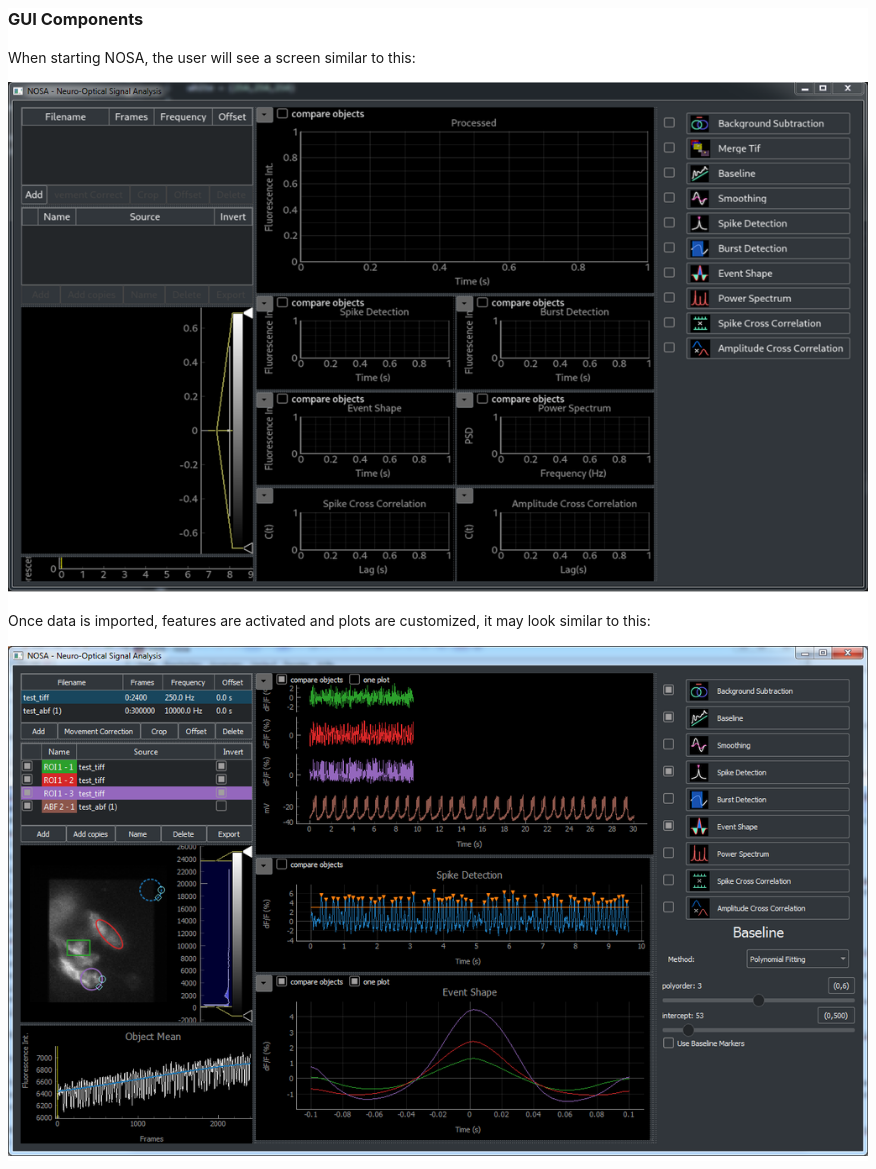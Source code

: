 ### GUI Components

When starting NOSA, the user will see a screen similar to this:

![empty screen](images/screen-empty.png "empty screen")

Once data is imported, features are activated and plots are customized, it may look similar to this:

![filled screen](images/screen-filled.png "filled screen")
